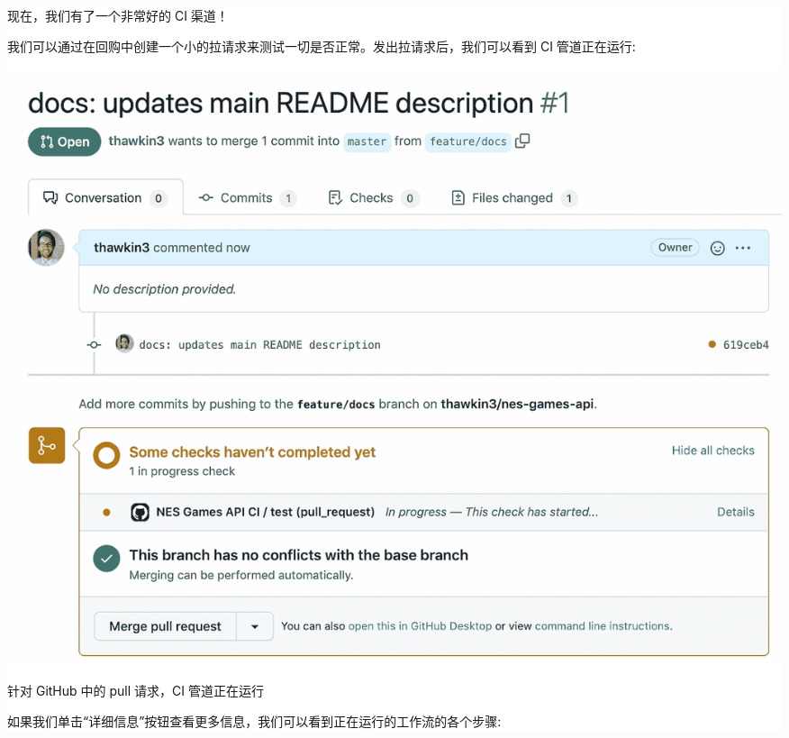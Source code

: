 现在，我们有了一个非常好的 CI 渠道！

我们可以通过在回购中创建一个小的拉请求来测试一切是否正常。发出拉请求后，我们可以看到 CI 管道正在运行:

![](img/bb22bce95db37fde7f008614e38a8482.png)

针对 GitHub 中的 pull 请求，CI 管道正在运行

如果我们单击“详细信息”按钮查看更多信息，我们可以看到正在运行的工作流的各个步骤:
